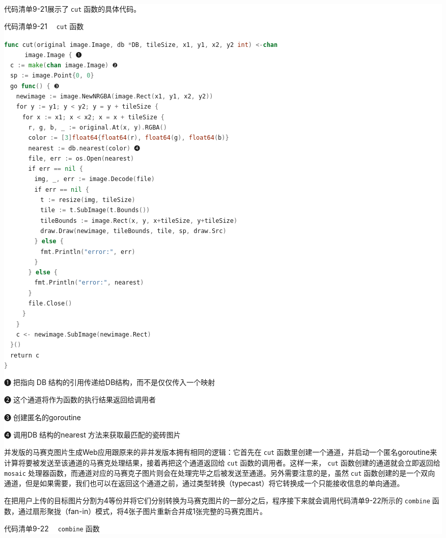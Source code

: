 代码清单9-21展示了 `cut` 函数的具体代码。

代码清单9-21　 `cut` 函数

```go
func cut(original image.Image, db *DB, tileSize, x1, y1, x2, y2 int) <-chan
　    image.Image { ❶
　c := make(chan image.Image) ❷
　sp := image.Point{0, 0}
　go func() { ❸
　　newimage := image.NewNRGBA(image.Rect(x1, y1, x2, y2))
　　for y := y1; y < y2; y = y + tileSize {
　　　for x := x1; x < x2; x = x + tileSize {
　　　　r, g, b, _ := original.At(x, y).RGBA()
　　　　color := [3]float64{float64(r), float64(g), float64(b)}
　　　　nearest := db.nearest(color) ❹
　　　　file, err := os.Open(nearest)
　　　　if err == nil {
　　　　　img, _, err := image.Decode(file)
　　　　　if err == nil {
　　　　　　t := resize(img, tileSize)
　　　　　　tile := t.SubImage(t.Bounds())
　　　　　　tileBounds := image.Rect(x, y, x+tileSize, y+tileSize)
　　　　　　draw.Draw(newimage, tileBounds, tile, sp, draw.Src)
　　　　　} else {
　　　　　　fmt.Println("error:", err)
　　　　　}
　　　　} else {
　　　　　fmt.Println("error:", nearest)
　　　　}
　　　　file.Close()
　　　}
　　}
　　c <- newimage.SubImage(newimage.Rect)
　}()
　return c
}
```

❶ 把指向 DB 结构的引用传递给DB结构，而不是仅仅传入一个映射

❷ 这个通道将作为函数的执行结果返回给调用者

❸ 创建匿名的goroutine

❹ 调用DB 结构的nearest 方法来获取最匹配的瓷砖图片

并发版的马赛克图片生成Web应用跟原来的非并发版本拥有相同的逻辑：它首先在 `cut` 函数里创建一个通道，并启动一个匿名goroutine来计算将要被发送至该通道的马赛克处理结果，接着再把这个通道返回给 `cut` 函数的调用者。这样一来， `cut` 函数创建的通道就会立即返回给 `mosaic` 处理器函数，而通道对应的马赛克子图片则会在处理完毕之后被发送至通道。另外需要注意的是，虽然  `cut`  函数创建的是一个双向通道，但是如果需要，我们也可以在返回这个通道之前，通过类型转换（typecast）将它转换成一个只能接收信息的单向通道。

在把用户上传的目标图片分割为4等份并将它们分别转换为马赛克图片的一部分之后，程序接下来就会调用代码清单9-22所示的 `combine` 函数，通过扇形聚拢（fan-in）模式，将4张子图片重新合并成1张完整的马赛克图片。

代码清单9-22　 `combine` 函数
